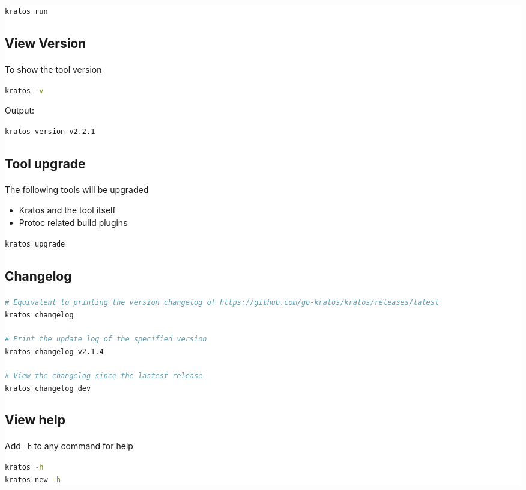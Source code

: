 ```bash
kratos run
```

## View Version

To show the tool version

```bash
kratos -v
```

Output:

```
kratos version v2.2.1
```

## Tool upgrade

The following tools will be upgraded

- Kratos and the tool itself
- Protoc related build plugins

```bash
kratos upgrade
```

## Changelog

```bash
# Equivalent to printing the version changelog of https://github.com/go-kratos/kratos/releases/latest 
kratos changelog

# Print the update log of the specified version
kratos changelog v2.1.4

# View the changelog since the lastest release
kratos changelog dev
```

## View help

Add `-h` to any command for help

```bash
kratos -h
kratos new -h
```
